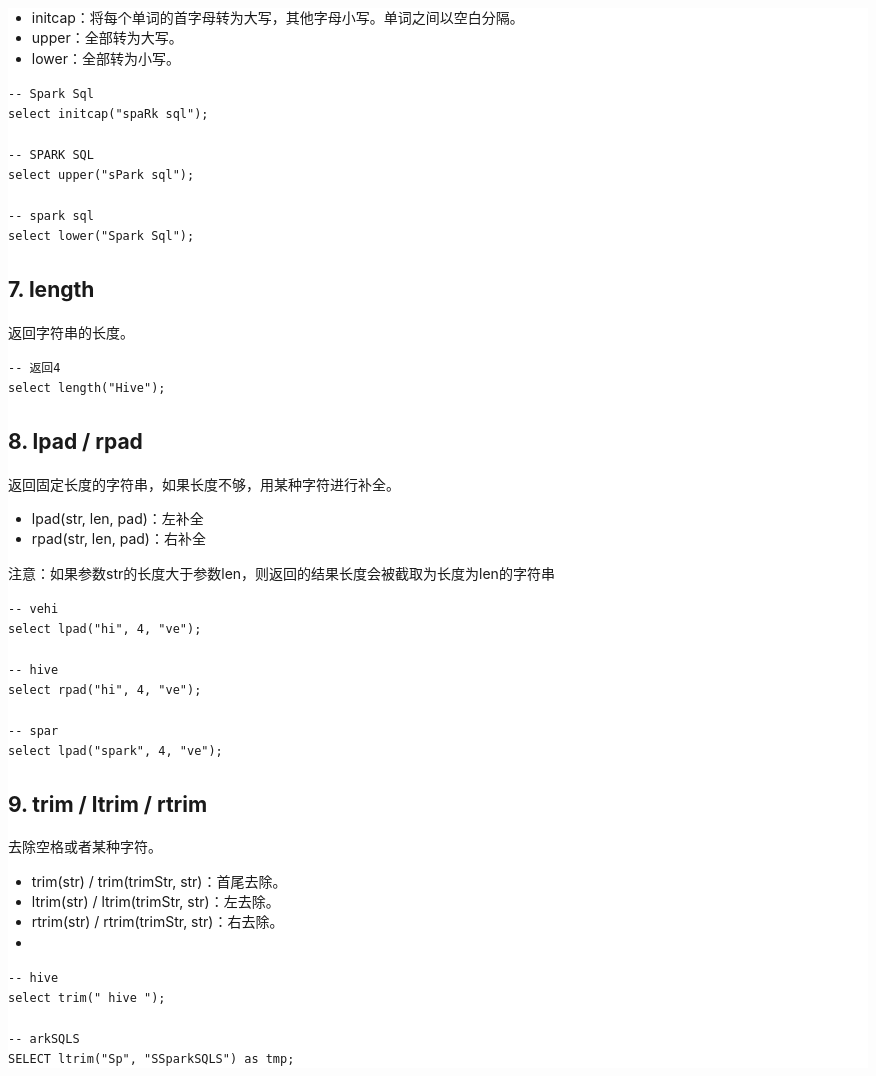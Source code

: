 - initcap：将每个单词的首字母转为大写，其他字母小写。单词之间以空白分隔。
- upper：全部转为大写。
- lower：全部转为小写。

```
-- Spark Sql
select initcap("spaRk sql");

-- SPARK SQL
select upper("sPark sql");

-- spark sql
select lower("Spark Sql");
```

## 7. length

返回字符串的长度。
```
-- 返回4
select length("Hive");
```

## 8. lpad / rpad

返回固定长度的字符串，如果长度不够，用某种字符进行补全。

- lpad(str, len, pad)：左补全
- rpad(str, len, pad)：右补全

注意：如果参数str的长度大于参数len，则返回的结果长度会被截取为长度为len的字符串
```
-- vehi
select lpad("hi", 4, "ve");

-- hive
select rpad("hi", 4, "ve");

-- spar
select lpad("spark", 4, "ve");
```

## 9. trim / ltrim / rtrim

去除空格或者某种字符。

- trim(str) / trim(trimStr, str)：首尾去除。
- ltrim(str) / ltrim(trimStr, str)：左去除。
- rtrim(str) / rtrim(trimStr, str)：右去除。
- 
```
-- hive
select trim(" hive ");

-- arkSQLS
SELECT ltrim("Sp", "SSparkSQLS") as tmp;
```
